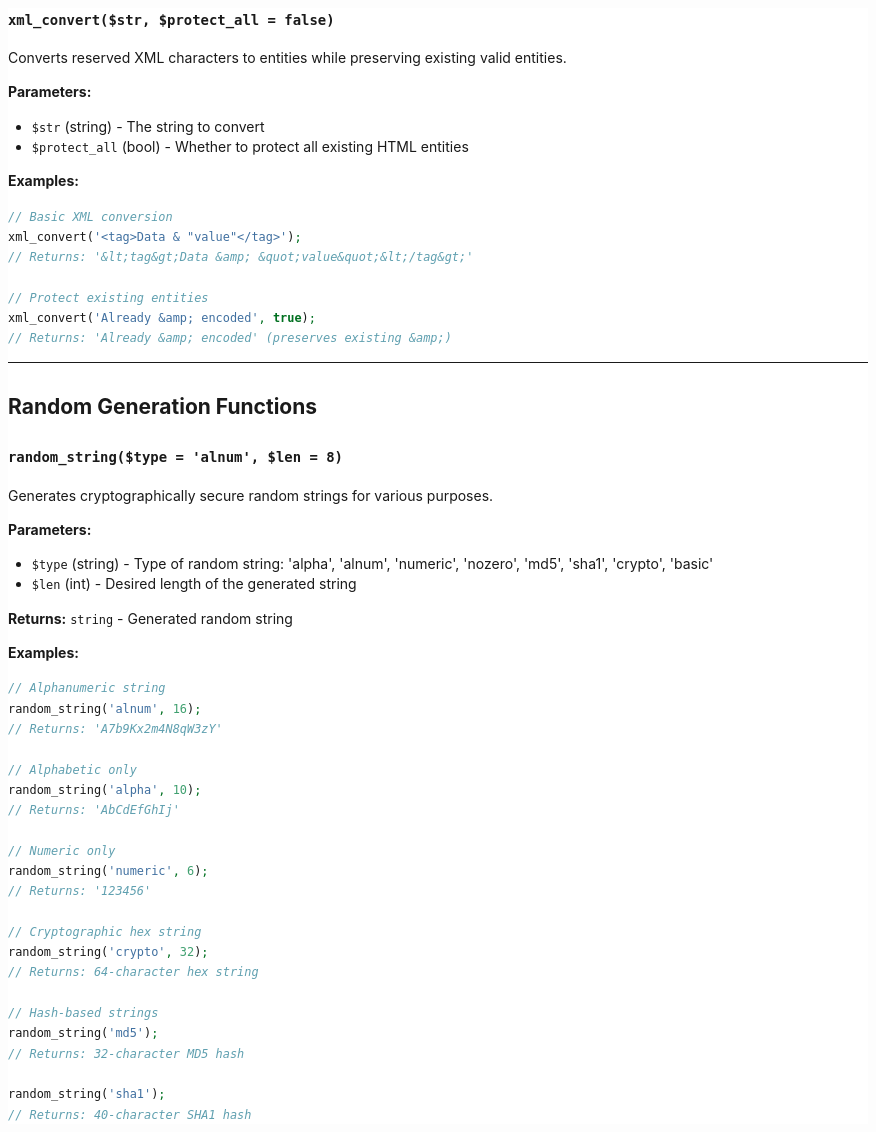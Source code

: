 ### `xml_convert($str, $protect_all = false)`

Converts reserved XML characters to entities while preserving existing valid entities.

**Parameters:**
- `$str` (string) - The string to convert
- `$protect_all` (bool) - Whether to protect all existing HTML entities

**Examples:**
```php
// Basic XML conversion
xml_convert('<tag>Data & "value"</tag>');
// Returns: '&lt;tag&gt;Data &amp; &quot;value&quot;&lt;/tag&gt;'

// Protect existing entities
xml_convert('Already &amp; encoded', true);
// Returns: 'Already &amp; encoded' (preserves existing &amp;)
```

---

## Random Generation Functions

### `random_string($type = 'alnum', $len = 8)`

Generates cryptographically secure random strings for various purposes.

**Parameters:**
- `$type` (string) - Type of random string: 'alpha', 'alnum', 'numeric', 'nozero', 'md5', 'sha1', 'crypto', 'basic'
- `$len` (int) - Desired length of the generated string

**Returns:** `string` - Generated random string

**Examples:**
```php
// Alphanumeric string
random_string('alnum', 16);
// Returns: 'A7b9Kx2m4N8qW3zY'

// Alphabetic only
random_string('alpha', 10);
// Returns: 'AbCdEfGhIj'

// Numeric only
random_string('numeric', 6);
// Returns: '123456'

// Cryptographic hex string
random_string('crypto', 32);
// Returns: 64-character hex string

// Hash-based strings
random_string('md5');
// Returns: 32-character MD5 hash

random_string('sha1');
// Returns: 40-character SHA1 hash
```

